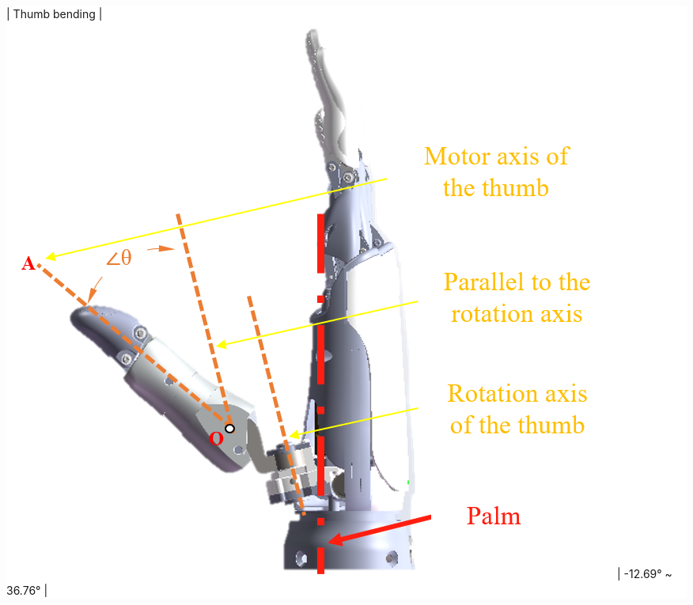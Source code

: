 |                                     Thumb bending                                     | ![Finger Screen](res/ThumbBendingEN.png)  |                                       -12.69° ~ 36.76°                                       |